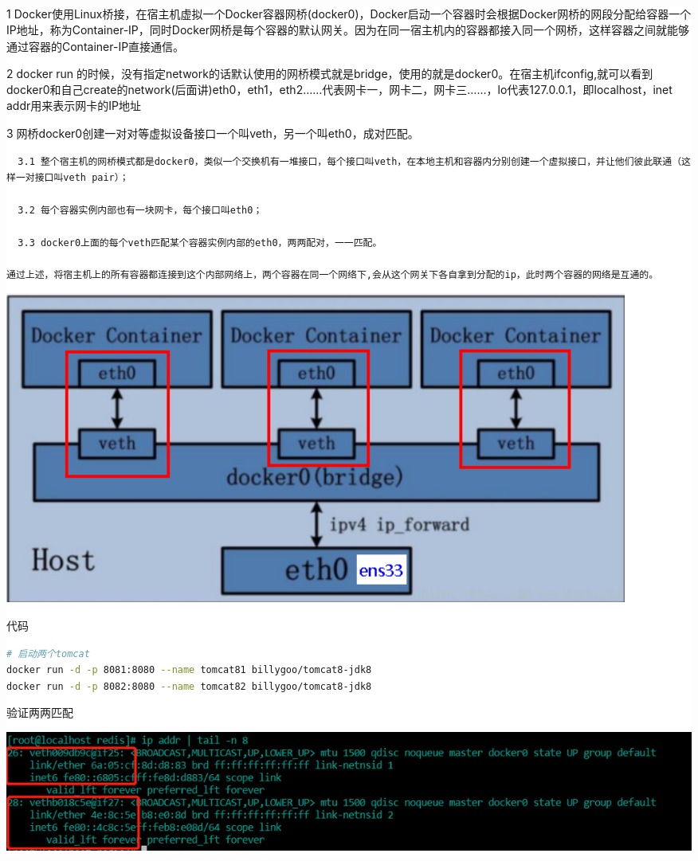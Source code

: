    1 Docker使用Linux桥接，在宿主机虚拟一个Docker容器网桥(docker0)，Docker启动一个容器时会根据Docker网桥的网段分配给容器一个IP地址，称为Container-IP，同时Docker网桥是每个容器的默认网关。因为在同一宿主机内的容器都接入同一个网桥，这样容器之间就能够通过容器的Container-IP直接通信。
   
   2 docker run 的时候，没有指定network的话默认使用的网桥模式就是bridge，使用的就是docker0。在宿主机ifconfig,就可以看到docker0和自己create的network(后面讲)eth0，eth1，eth2……代表网卡一，网卡二，网卡三……，lo代表127.0.0.1，即localhost，inet addr用来表示网卡的IP地址
   
   3 网桥docker0创建一对对等虚拟设备接口一个叫veth，另一个叫eth0，成对匹配。
   
      3.1 整个宿主机的网桥模式都是docker0，类似一个交换机有一堆接口，每个接口叫veth，在本地主机和容器内分别创建一个虚拟接口，并让他们彼此联通（这样一对接口叫veth pair）；
   
      3.2 每个容器实例内部也有一块网卡，每个接口叫eth0；
   
      3.3 docker0上面的每个veth匹配某个容器实例内部的eth0，两两配对，一一匹配。
   
    通过上述，将宿主机上的所有容器都连接到这个内部网络上，两个容器在同一个网络下,会从这个网关下各自拿到分配的ip，此时两个容器的网络是互通的。
   
   ![截图](ed34efcb66b20f20e46eacd94c00cf11.png)
   
   代码
   ```sh
   # 启动两个tomcat
   docker run -d -p 8081:8080 --name tomcat81 billygoo/tomcat8-jdk8
   docker run -d -p 8082:8080 --name tomcat82 billygoo/tomcat8-jdk8
   ```
   
   验证两两匹配
   
   ![截图](b9400ac358ea8fb52e3a8f1f577f7a97.png)
   